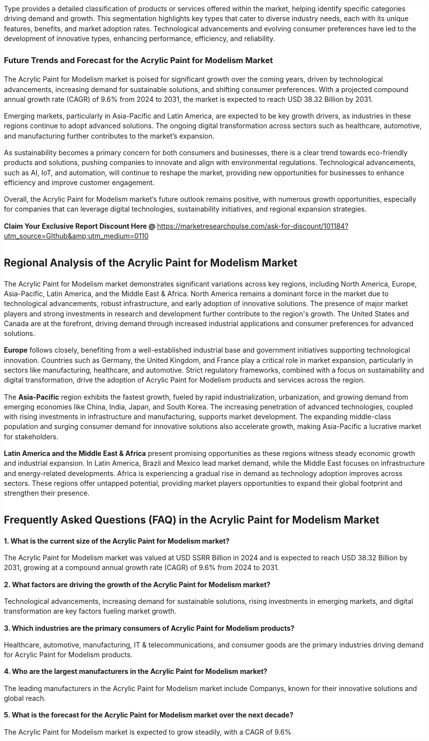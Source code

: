 Type provides a detailed classification of products or services offered within the market, helping identify specific categories driving demand and growth. This segmentation highlights key types that cater to diverse industry needs, each with its unique features, benefits, and market adoption rates. Technological advancements and evolving consumer preferences have led to the development of innovative types, enhancing performance, efficiency, and reliability.</p><h3>Future Trends and Forecast for the Acrylic Paint for Modelism Market</h3><p>The Acrylic Paint for Modelism market is poised for significant growth over the coming years, driven by technological advancements, increasing demand for sustainable solutions, and shifting consumer preferences. With a projected compound annual growth rate (CAGR) of 9.6% from 2024 to 2031, the market is expected to reach USD 38.32 Billion by 2031.</p><p>Emerging markets, particularly in Asia-Pacific and Latin America, are expected to be key growth drivers, as industries in these regions continue to adopt advanced solutions. The ongoing digital transformation across sectors such as healthcare, automotive, and manufacturing further contributes to the market&rsquo;s expansion.</p><p>As sustainability becomes a primary concern for both consumers and businesses, there is a clear trend towards eco-friendly products and solutions, pushing companies to innovate and align with environmental regulations. Technological advancements, such as AI, IoT, and automation, will continue to reshape the market, providing new opportunities for businesses to enhance efficiency and improve customer engagement.</p><p>Overall, the Acrylic Paint for Modelism market&rsquo;s future outlook remains positive, with numerous growth opportunities, especially for companies that can leverage digital technologies, sustainability initiatives, and regional expansion strategies.</p><p><strong>Claim Your Exclusive Report Discount Here @ </strong><a href="https://marketresearchpulse.com/ask-for-discount/101184?utm_source=GIthub&amp;utm_medium=0110">https://marketresearchpulse.com/ask-for-discount/101184?utm_source=GIthub&amp;utm_medium=0110</a></p><h2><strong>Regional Analysis of the Acrylic Paint for Modelism Market</strong></h2><p>The Acrylic Paint for Modelism market demonstrates significant variations across key regions, including North America, Europe, Asia-Pacific, Latin America, and the Middle East &amp; Africa. North America remains a dominant force in the market due to technological advancements, robust infrastructure, and early adoption of innovative solutions. The presence of major market players and strong investments in research and development further contribute to the region's growth. The United States and Canada are at the forefront, driving demand through increased industrial applications and consumer preferences for advanced solutions.</p><p><strong>Europe</strong> follows closely, benefiting from a well-established industrial base and government initiatives supporting technological innovation. Countries such as Germany, the United Kingdom, and France play a critical role in market expansion, particularly in sectors like manufacturing, healthcare, and automotive. Strict regulatory frameworks, combined with a focus on sustainability and digital transformation, drive the adoption of Acrylic Paint for Modelism products and services across the region.</p><p>The <strong>Asia-Pacific</strong> region exhibits the fastest growth, fueled by rapid industrialization, urbanization, and growing demand from emerging economies like China, India, Japan, and South Korea. The increasing penetration of advanced technologies, coupled with rising investments in infrastructure and manufacturing, supports market development. The expanding middle-class population and surging consumer demand for innovative solutions also accelerate growth, making Asia-Pacific a lucrative market for stakeholders.</p><p><strong>Latin America and the Middle East &amp; Africa</strong> present promising opportunities as these regions witness steady economic growth and industrial expansion. In Latin America, Brazil and Mexico lead market demand, while the Middle East focuses on infrastructure and energy-related developments. Africa is experiencing a gradual rise in demand as technology adoption improves across sectors. These regions offer untapped potential, providing market players opportunities to expand their global footprint and strengthen their presence.</p><h2><strong>Frequently Asked Questions (FAQ) in the Acrylic Paint for Modelism Market</strong></h2><p><strong>1. What is the current size of the Acrylic Paint for Modelism market?</strong></p><p>The Acrylic Paint for Modelism market was valued at USD SSRR Billion in 2024 and is expected to reach USD 38.32 Billion by 2031, growing at a compound annual growth rate (CAGR) of 9.6% from 2024 to 2031.</p><p><strong>2. What factors are driving the growth of the Acrylic Paint for Modelism market?</strong></p><p>Technological advancements, increasing demand for sustainable solutions, rising investments in emerging markets, and digital transformation are key factors fueling market growth.</p><p><strong>3. Which industries are the primary consumers of Acrylic Paint for Modelism products?</strong></p><p>Healthcare, automotive, manufacturing, IT &amp; telecommunications, and consumer goods are the primary industries driving demand for Acrylic Paint for Modelism products.</p><p><strong>4. Who are the largest manufacturers in the Acrylic Paint for Modelism market?</strong></p><p>The leading manufacturers in the Acrylic Paint for Modelism market include Companys, known for their innovative solutions and global reach.</p><p><strong>5. What is the forecast for the Acrylic Paint for Modelism market over the next decade?</strong></p><p>The Acrylic Paint for Modelism market is expected to grow steadily, with a CAGR of 9.6%